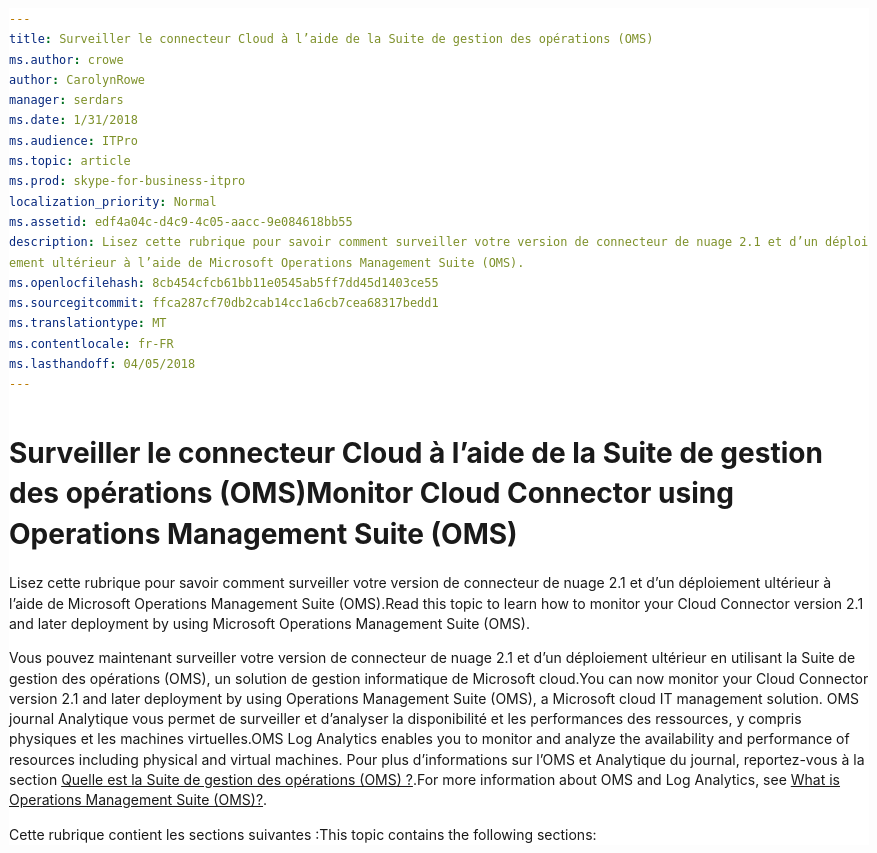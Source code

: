 ```yaml
---
title: Surveiller le connecteur Cloud à l’aide de la Suite de gestion des opérations (OMS)
ms.author: crowe
author: CarolynRowe
manager: serdars
ms.date: 1/31/2018
ms.audience: ITPro
ms.topic: article
ms.prod: skype-for-business-itpro
localization_priority: Normal
ms.assetid: edf4a04c-d4c9-4c05-aacc-9e084618bb55
description: Lisez cette rubrique pour savoir comment surveiller votre version de connecteur de nuage 2.1 et d’un déploiement ultérieur à l’aide de Microsoft Operations Management Suite (OMS).
ms.openlocfilehash: 8cb454cfcb61bb11e0545ab5ff7dd45d1403ce55
ms.sourcegitcommit: ffca287cf70db2cab14cc1a6cb7cea68317bedd1
ms.translationtype: MT
ms.contentlocale: fr-FR
ms.lasthandoff: 04/05/2018
---
```

# <a name="monitor-cloud-connector-using-operations-management-suite-oms"></a><span data-ttu-id="d1975-103">Surveiller le connecteur Cloud à l’aide de la Suite de gestion des opérations (OMS)</span><span class="sxs-lookup"><span data-stu-id="d1975-103">Monitor Cloud Connector using Operations Management Suite (OMS)</span></span>
 
<span data-ttu-id="d1975-104">Lisez cette rubrique pour savoir comment surveiller votre version de connecteur de nuage 2.1 et d’un déploiement ultérieur à l’aide de Microsoft Operations Management Suite (OMS).</span><span class="sxs-lookup"><span data-stu-id="d1975-104">Read this topic to learn how to monitor your Cloud Connector version 2.1 and later deployment by using Microsoft Operations Management Suite (OMS).</span></span>
  
<span data-ttu-id="d1975-105">Vous pouvez maintenant surveiller votre version de connecteur de nuage 2.1 et d’un déploiement ultérieur en utilisant la Suite de gestion des opérations (OMS), un solution de gestion informatique de Microsoft cloud.</span><span class="sxs-lookup"><span data-stu-id="d1975-105">You can now monitor your Cloud Connector version 2.1 and later deployment by using Operations Management Suite (OMS), a Microsoft cloud IT management solution.</span></span> <span data-ttu-id="d1975-106">OMS journal Analytique vous permet de surveiller et d’analyser la disponibilité et les performances des ressources, y compris physiques et les machines virtuelles.</span><span class="sxs-lookup"><span data-stu-id="d1975-106">OMS Log Analytics enables you to monitor and analyze the availability and performance of resources including physical and virtual machines.</span></span> <span data-ttu-id="d1975-107">Pour plus d’informations sur l’OMS et Analytique du journal, reportez-vous à la section [Quelle est la Suite de gestion des opérations (OMS) ?](https://docs.microsoft.com/en-us/azure/operations-management-suite/operations-management-suite-overview).</span><span class="sxs-lookup"><span data-stu-id="d1975-107">For more information about OMS and Log Analytics, see [What is Operations Management Suite (OMS)?](https://docs.microsoft.com/en-us/azure/operations-management-suite/operations-management-suite-overview).</span></span>
  
<span data-ttu-id="d1975-108">Cette rubrique contient les sections suivantes :</span><span class="sxs-lookup"><span data-stu-id="d1975-108">This topic contains the following sections:</span></span>
  